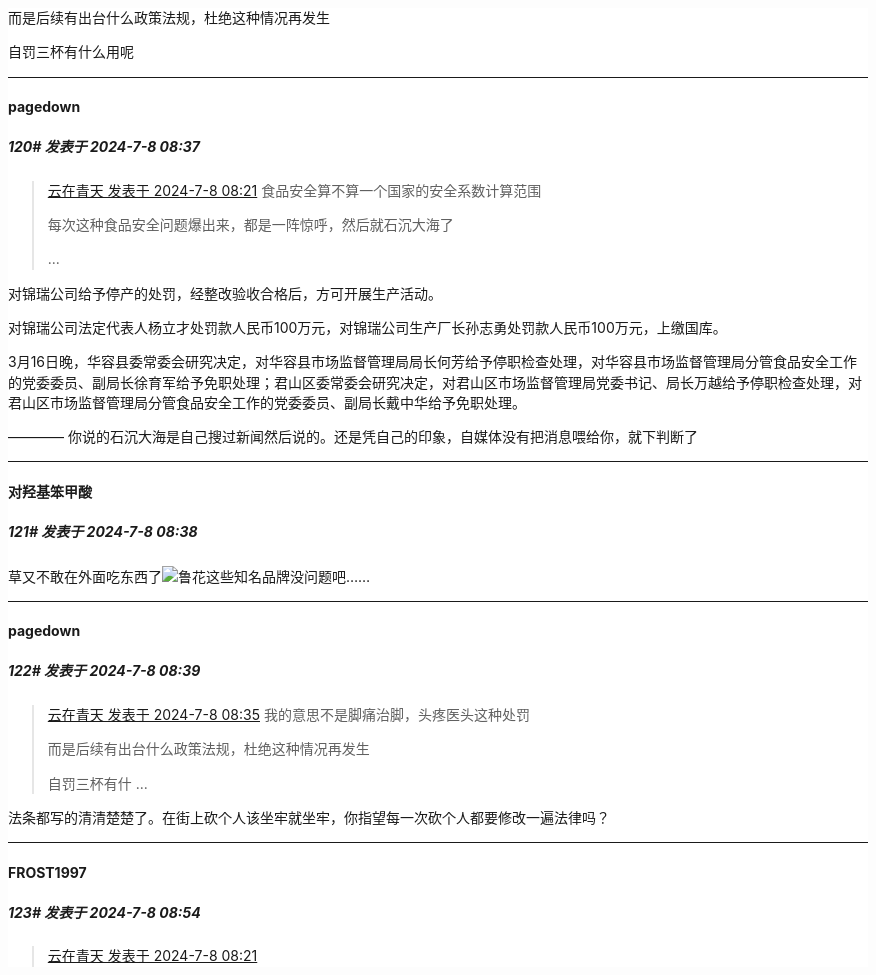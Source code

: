 而是后续有出台什么政策法规，杜绝这种情况再发生

自罚三杯有什么用呢

*****

####  pagedown  
##### 120#       发表于 2024-7-8 08:37

<blockquote><a href="httphttps://bbs.saraba1st.com/2b/forum.php?mod=redirect&amp;goto=findpost&amp;pid=65516453&amp;ptid=2190489" target="_blank">云在青天 发表于 2024-7-8 08:21</a>
食品安全算不算一个国家的安全系数计算范围

每次这种食品安全问题爆出来，都是一阵惊呼，然后就石沉大海了

 ...</blockquote>
对锦瑞公司给予停产的处罚，经整改验收合格后，方可开展生产活动。

对锦瑞公司法定代表人杨立才处罚款人民币100万元，对锦瑞公司生产厂长孙志勇处罚款人民币100万元，上缴国库。

3月16日晚，华容县委常委会研究决定，对华容县市场监督管理局局长何芳给予停职检查处理，对华容县市场监督管理局分管食品安全工作的党委委员、副局长徐育军给予免职处理；君山区委常委会研究决定，对君山区市场监督管理局党委书记、局长万越给予停职检查处理，对君山区市场监督管理局分管食品安全工作的党委委员、副局长戴中华给予免职处理。

————
你说的石沉大海是自己搜过新闻然后说的。还是凭自己的印象，自媒体没有把消息喂给你，就下判断了


*****

####  对羟基笨甲酸  
##### 121#       发表于 2024-7-8 08:38

草又不敢在外面吃东西了<img src="https://static.saraba1st.com/image/smiley/face2017/018.png" referrerpolicy="no-referrer">鲁花这些知名品牌没问题吧……

*****

####  pagedown  
##### 122#       发表于 2024-7-8 08:39

<blockquote><a href="httphttps://bbs.saraba1st.com/2b/forum.php?mod=redirect&amp;goto=findpost&amp;pid=65516544&amp;ptid=2190489" target="_blank">云在青天 发表于 2024-7-8 08:35</a>
我的意思不是脚痛治脚，头疼医头这种处罚

而是后续有出台什么政策法规，杜绝这种情况再发生

自罚三杯有什 ...</blockquote>
法条都写的清清楚楚了。在街上砍个人该坐牢就坐牢，你指望每一次砍个人都要修改一遍法律吗？


*****

####  FROST1997  
##### 123#       发表于 2024-7-8 08:54

<blockquote><a href="httphttps://bbs.saraba1st.com/2b/forum.php?mod=redirect&amp;goto=findpost&amp;pid=65516453&amp;ptid=2190489" target="_blank">云在青天 发表于 2024-7-8 08:21</a>
